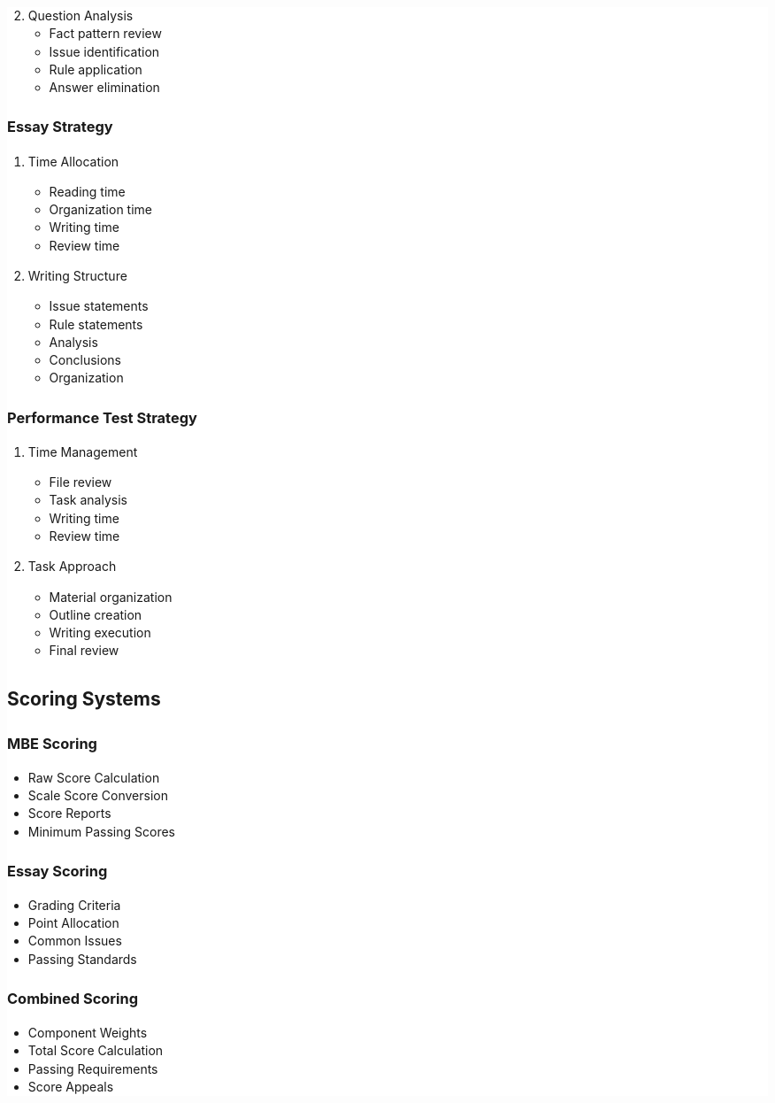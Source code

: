2. Question Analysis
   - Fact pattern review
   - Issue identification
   - Rule application
   - Answer elimination

### Essay Strategy
1. Time Allocation
   - Reading time
   - Organization time
   - Writing time
   - Review time

2. Writing Structure
   - Issue statements
   - Rule statements
   - Analysis
   - Conclusions
   - Organization

### Performance Test Strategy
1. Time Management
   - File review
   - Task analysis
   - Writing time
   - Review time

2. Task Approach
   - Material organization
   - Outline creation
   - Writing execution
   - Final review

## Scoring Systems

### MBE Scoring
- Raw Score Calculation
- Scale Score Conversion
- Score Reports
- Minimum Passing Scores

### Essay Scoring
- Grading Criteria
- Point Allocation
- Common Issues
- Passing Standards

### Combined Scoring
- Component Weights
- Total Score Calculation
- Passing Requirements
- Score Appeals
